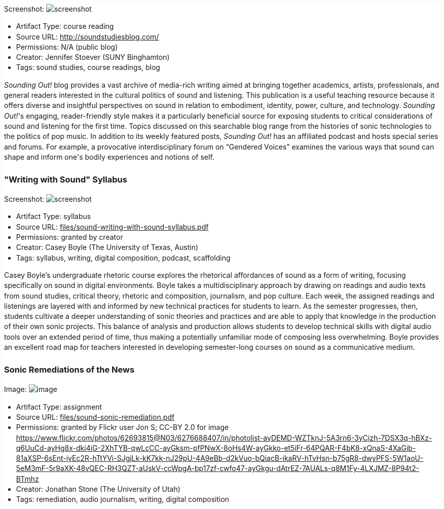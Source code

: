 Screenshot: ![screenshot](images/sound-screenshot-sounding-out.jpg)
* Artifact Type: course reading
* Source URL: http://soundstudiesblog.com/
* Permissions: N/A (public blog)
* Creator: Jennifer Stoever (SUNY Binghamton)
* Tags: sound studies, course readings, blog

*Sounding Out!* blog provides a vast archive of media-rich writing aimed at bringing together academics, artists, professionals, and general readers interested in the cultural politics of sound and listening. This publication is a useful teaching resource because it offers diverse and insightful perspectives on sound in relation to embodiment, identity, power, culture, and technology. *Sounding Out!*'s engaging, reader-friendly style makes it a particularly beneficial source for exposing students to critical considerations of sound and listening for the first time. Topics discussed on this searchable blog range from the histories of sonic technologies to the politics of pop music. In addition to its weekly featured posts, *Sounding Out!* has an affiliated podcast and hosts special series and forums. For example, a provocative interdisciplinary forum on “Gendered Voices” examines the various ways that sound can shape and inform one's bodily experiences and notions of self.


### "Writing with Sound" Syllabus

Screenshot: ![screenshot](images/sound-screenshot-writing-with-sound.jpg)
* Artifact Type: syllabus
* Source URL: [files/sound-writing-with-sound-syllabus.pdf](files/sound-writing-with-sound-syllabus.pdf)
* Permissions: granted by creator
* Creator: Casey Boyle (The University of Texas, Austin)
* Tags: syllabus, writing, digital composition, podcast, scaffolding

Casey Boyle’s undergraduate rhetoric course explores the rhetorical affordances of sound as a form of writing, focusing specifically on sound in digital environments. Boyle takes a multidisciplinary approach by drawing on readings and audio texts from sound studies, critical theory, rhetoric and composition, journalism, and pop culture. Each week, the assigned readings and listenings are layered with and informed by new technical practices for students to learn. As the semester progresses, then, students cultivate a deeper understanding of sonic theories and practices and are able to apply that knowledge in the production of their own sonic projects. This balance of analysis and production allows students to develop technical skills with digital audio tools over an extended period of time, thus making a potentially unfamiliar mode of composing less overwhelming. Boyle provides an excellent road map for teachers interested in developing semester-long courses on sound as a communicative medium.


### Sonic Remediations of the News

Image:
![image](images/sound-CCimage-sonic-remediation.jpg)
* Artifact Type: assignment
* Source URL: [files/sound-sonic-remediation.pdf](files/sound-sonic-remediation.pdf)
* Permissions: granted by Flickr user Jon S; CC-BY 2.0 for image https://www.flickr.com/photos/62693815@N03/6276688407/in/photolist-ayDEMD-WZTknJ-5A3rn6-3yCizh-7DSX3q-hBXz-q6UuCd-ayHg8x-dki4iG-2XhTYB-qwLcCC-ayGksm-pfPNwX-8oHs4W-ayGkko-et5iFr-64PQAR-F4bK8-xQnaS-4XaGib-81aXSP-6sEnt-iyEc2R-hTtYVi-SJgjLk-kK7kk-nJ29pU-4A9eBb-d2kVuo-bQiacB-ikaRV-hTvHsn-b75gR8-dwyPFS-5W1aoU-5eM3mF-5r9aXK-48vQEC-RH3QZT-aUskV-ccWpgA-bp17zf-cwfo47-ayGkgu-dAtrEZ-7AUALs-q8M1Fy-4LXJMZ-8P94t2-BTmhz
* Creator: Jonathan Stone (The University of Utah)
* Tags: remediation, audio journalism, writing, digital composition
